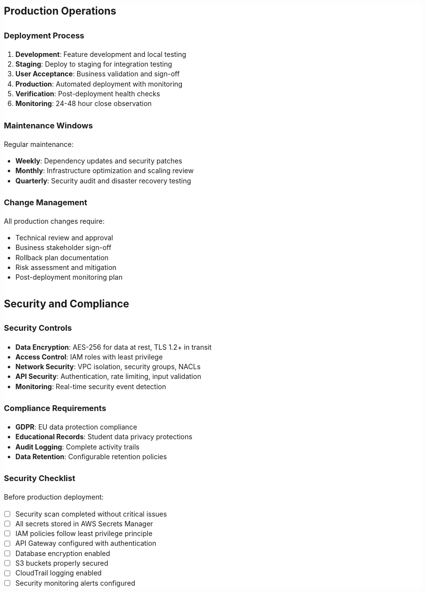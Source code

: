 ## Production Operations

### Deployment Process
1. **Development**: Feature development and local testing
2. **Staging**: Deploy to staging for integration testing
3. **User Acceptance**: Business validation and sign-off
4. **Production**: Automated deployment with monitoring
5. **Verification**: Post-deployment health checks
6. **Monitoring**: 24-48 hour close observation

### Maintenance Windows
Regular maintenance:
- **Weekly**: Dependency updates and security patches
- **Monthly**: Infrastructure optimization and scaling review
- **Quarterly**: Security audit and disaster recovery testing

### Change Management
All production changes require:
- Technical review and approval
- Business stakeholder sign-off
- Rollback plan documentation
- Risk assessment and mitigation
- Post-deployment monitoring plan

## Security and Compliance

### Security Controls
- **Data Encryption**: AES-256 for data at rest, TLS 1.2+ in transit
- **Access Control**: IAM roles with least privilege
- **Network Security**: VPC isolation, security groups, NACLs
- **API Security**: Authentication, rate limiting, input validation
- **Monitoring**: Real-time security event detection

### Compliance Requirements
- **GDPR**: EU data protection compliance
- **Educational Records**: Student data privacy protections
- **Audit Logging**: Complete activity trails
- **Data Retention**: Configurable retention policies

### Security Checklist
Before production deployment:
- [ ] Security scan completed without critical issues
- [ ] All secrets stored in AWS Secrets Manager
- [ ] IAM policies follow least privilege principle
- [ ] API Gateway configured with authentication
- [ ] Database encryption enabled
- [ ] S3 buckets properly secured
- [ ] CloudTrail logging enabled
- [ ] Security monitoring alerts configured
